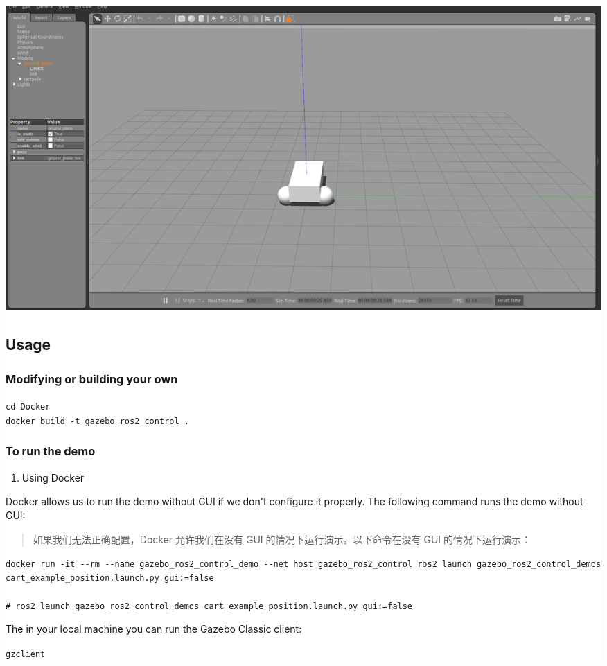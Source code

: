 ![DiffBot](./ced519dc35fc420722a7d65558e7b3bce01b0f54.gif)

## Usage

### Modifying or building your own

```shell
cd Docker
docker build -t gazebo_ros2_control .
```

### To run the demo

1.  Using Docker

Docker allows us to run the demo without GUI if we don\'t configure it properly. The following command runs the demo without GUI:

> 如果我们无法正确配置，Docker 允许我们在没有 GUI 的情况下运行演示。以下命令在没有 GUI 的情况下运行演示：

```shell
docker run -it --rm --name gazebo_ros2_control_demo --net host gazebo_ros2_control ros2 launch gazebo_ros2_control_demos cart_example_position.launch.py gui:=false

# ros2 launch gazebo_ros2_control_demos cart_example_position.launch.py gui:=false
```

The in your local machine you can run the Gazebo Classic client:

```shell
gzclient
```
